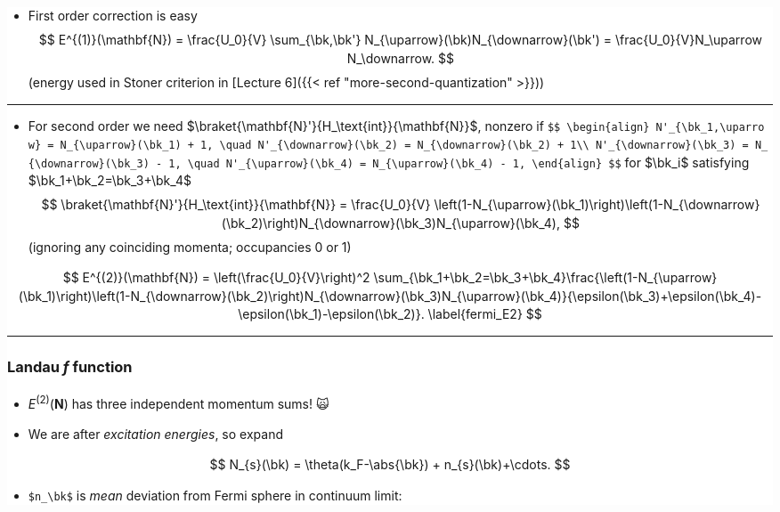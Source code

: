 - First order correction is easy
$$
E^{(1)}(\mathbf{N}) = \frac{U_0}{V} \sum_{\bk,\bk'} N_{\uparrow}(\bk)N_{\downarrow}(\bk') = \frac{U_0}{V}N_\uparrow N_\downarrow.
$$
(energy used in Stoner criterion in [Lecture 6]({{< ref "more-second-quantization" >}}))

---

- For second order we need $\braket{\mathbf{N}'}{H_\text{int}}{\mathbf{N}}$, nonzero if
`$$
\begin{align}
N'_{\bk_1,\uparrow} = N_{\uparrow}(\bk_1) + 1, \quad N'_{\downarrow}(\bk_2) = N_{\downarrow}(\bk_2) + 1\\
N'_{\downarrow}(\bk_3) = N_{\downarrow}(\bk_3) - 1, \quad N'_{\uparrow}(\bk_4) = N_{\uparrow}(\bk_4) - 1,
\end{align}
$$`
for $\bk_i$ satisfying $\bk_1+\bk_2=\bk_3+\bk_4$
$$
\braket{\mathbf{N}'}{H_\text{int}}{\mathbf{N}} = \frac{U_0}{V} \left(1-N_{\uparrow}(\bk_1)\right)\left(1-N_{\downarrow}(\bk_2)\right)N_{\downarrow}(\bk_3)N_{\uparrow}(\bk_4),
$$
(ignoring any coinciding momenta; occupancies 0 or 1) 

$$
E^{(2)}(\mathbf{N}) = \left(\frac{U_0}{V}\right)^2 \sum_{\bk_1+\bk_2=\bk_3+\bk_4}\frac{\left(1-N_{\uparrow}(\bk_1)\right)\left(1-N_{\downarrow}(\bk_2)\right)N_{\downarrow}(\bk_3)N_{\uparrow}(\bk_4)}{\epsilon(\bk_3)+\epsilon(\bk_4)-\epsilon(\bk_1)-\epsilon(\bk_2)}.
\label{fermi_E2}
$$

---

### Landau $f$ function

- $E^{(2)}(\mathbf{N})$ has three independent momentum sums! 🙀

- We are after _excitation energies_, so expand

$$
N_{s}(\bk) = \theta(k_F-\abs{\bk}) + n_{s}(\bk)+\cdots.
$$

- `$n_\bk$` is _mean_ deviation from Fermi sphere in continuum limit: 

<p align="center">
